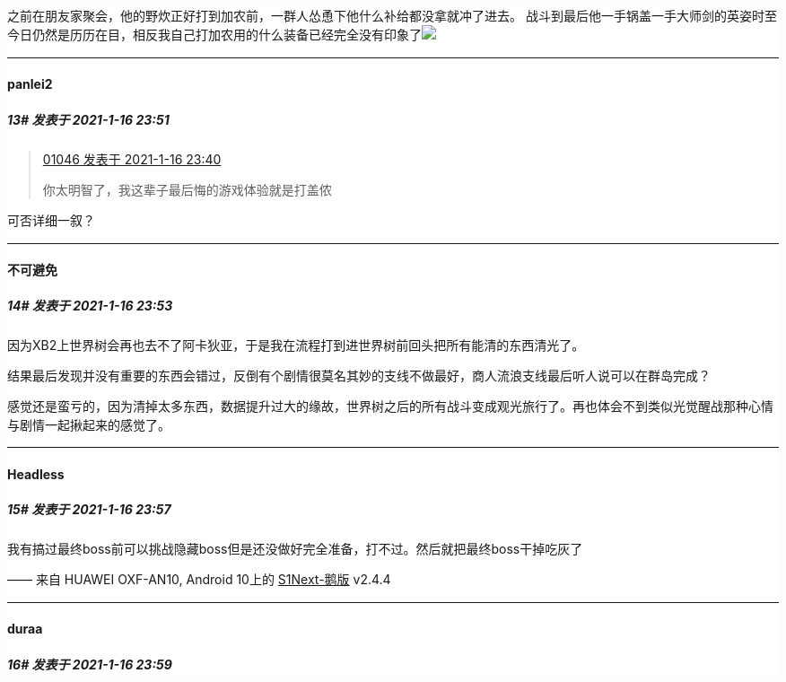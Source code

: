 之前在朋友家聚会，他的野炊正好打到加农前，一群人怂恿下他什么补给都没拿就冲了进去。
战斗到最后他一手锅盖一手大师剑的英姿时至今日仍然是历历在目，相反我自己打加农用的什么装备已经完全没有印象了<img src="https://static.saraba1st.com/image/smiley/face2017/013.png" referrerpolicy="no-referrer">







*****

####  panlei2  
##### 13#       发表于 2021-1-16 23:51



<blockquote><a href="httphttps://bbs.saraba1st.com/2b/forum.php?mod=redirect&amp;goto=findpost&amp;pid=50057696&amp;ptid=1983203" target="_blank">01046 发表于 2021-1-16 23:40</a>

你太明智了，我这辈子最后悔的游戏体验就是打盖侬</blockquote>
可否详细一叙？







*****

####  不可避免  
##### 14#       发表于 2021-1-16 23:53




因为XB2上世界树会再也去不了阿卡狄亚，于是我在流程打到进世界树前回头把所有能清的东西清光了。

结果最后发现并没有重要的东西会错过，反倒有个剧情很莫名其妙的支线不做最好，商人流浪支线最后听人说可以在群岛完成？

感觉还是蛮亏的，因为清掉太多东西，数据提升过大的缘故，世界树之后的所有战斗变成观光旅行了。再也体会不到类似光觉醒战那种心情与剧情一起揪起来的感觉了。







*****

####  Headless  
##### 15#       发表于 2021-1-16 23:57




我有搞过最终boss前可以挑战隐藏boss但是还没做好完全准备，打不过。然后就把最终boss干掉吃灰了

—— 来自 HUAWEI OXF-AN10, Android 10上的 [S1Next-鹅版](https://github.com/ykrank/S1-Next/releases) v2.4.4







*****

####  duraa  
##### 16#       发表于 2021-1-16 23:59
